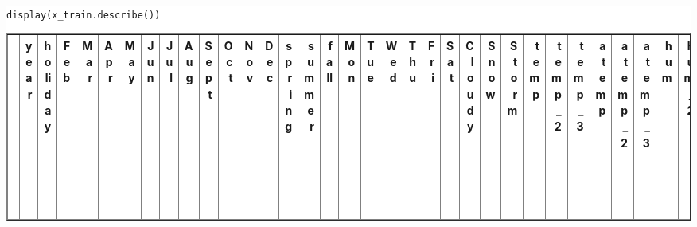 
```python
display(x_train.describe())
```



<div>
<style scoped>
    .dataframe tbody tr th:only-of-type {
        vertical-align: middle;
    }

    .dataframe tbody tr th {
        vertical-align: top;
    }

    .dataframe thead th {
        text-align: right;
    }
</style>
<table border="1" class="dataframe">
  <thead>
    <tr style="text-align: right;">
      <th></th>
      <th>year</th>
      <th>holiday</th>
      <th>Feb</th>
      <th>Mar</th>
      <th>Apr</th>
      <th>May</th>
      <th>Jun</th>
      <th>Jul</th>
      <th>Aug</th>
      <th>Sept</th>
      <th>Oct</th>
      <th>Nov</th>
      <th>Dec</th>
      <th>spring</th>
      <th>summer</th>
      <th>fall</th>
      <th>Mon</th>
      <th>Tue</th>
      <th>Wed</th>
      <th>Thu</th>
      <th>Fri</th>
      <th>Sat</th>
      <th>Cloudy</th>
      <th>Snow</th>
      <th>Storm</th>
      <th>temp</th>
      <th>temp_2</th>
      <th>temp_3</th>
      <th>atemp</th>
      <th>atemp_2</th>
      <th>atemp_3</th>
      <th>hum</th>
      <th>hum_2</th>
      <th>hum_3</th>
      <th>windspeed</th>
      <th>windspeed_2</th>
      <th>windspeed_3</th>
      <th>hour</th>
      <th>hour_2</th>
      <th>hour_3</th>
      <th>temp_Feb</th>
      <th>temp_Mar</th>